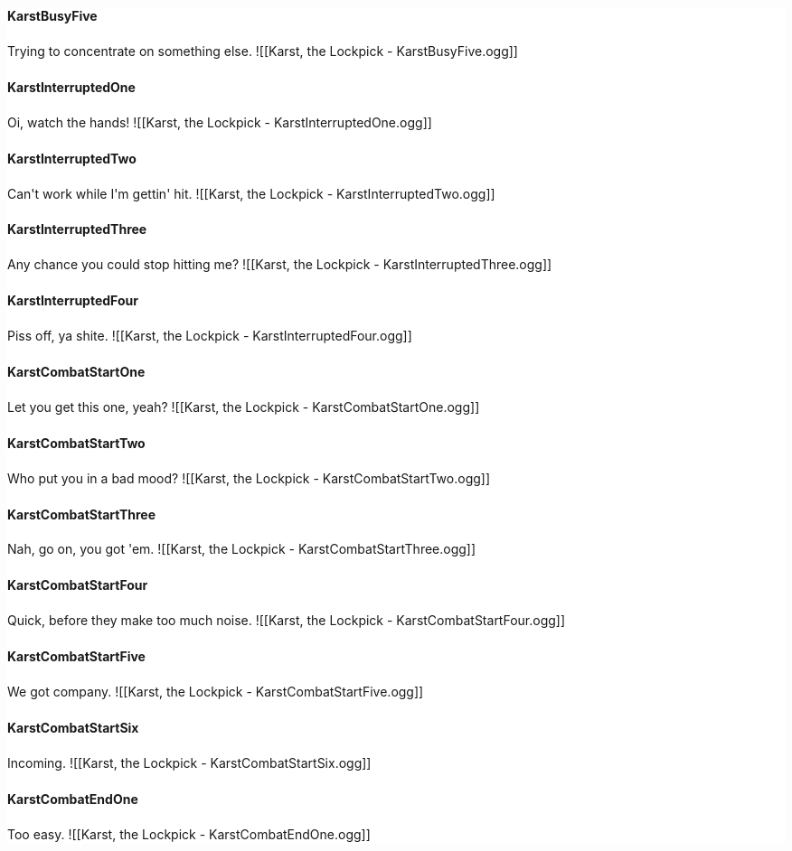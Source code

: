 #### KarstBusyFive
Trying to concentrate on something else.
![[Karst, the Lockpick - KarstBusyFive.ogg]]

#### KarstInterruptedOne
Oi, watch the hands!
![[Karst, the Lockpick - KarstInterruptedOne.ogg]]

#### KarstInterruptedTwo
Can't work while I'm gettin' hit.
![[Karst, the Lockpick - KarstInterruptedTwo.ogg]]

#### KarstInterruptedThree
Any chance you could stop hitting me?
![[Karst, the Lockpick - KarstInterruptedThree.ogg]]

#### KarstInterruptedFour
Piss off, ya shite.
![[Karst, the Lockpick - KarstInterruptedFour.ogg]]

#### KarstCombatStartOne
Let you get this one, yeah?
![[Karst, the Lockpick - KarstCombatStartOne.ogg]]

#### KarstCombatStartTwo
Who put you in a bad mood?
![[Karst, the Lockpick - KarstCombatStartTwo.ogg]]

#### KarstCombatStartThree
Nah, go on, you got 'em.
![[Karst, the Lockpick - KarstCombatStartThree.ogg]]

#### KarstCombatStartFour
Quick, before they make too much noise.
![[Karst, the Lockpick - KarstCombatStartFour.ogg]]

#### KarstCombatStartFive
We got company.
![[Karst, the Lockpick - KarstCombatStartFive.ogg]]

#### KarstCombatStartSix
Incoming.
![[Karst, the Lockpick - KarstCombatStartSix.ogg]]

#### KarstCombatEndOne
Too easy.
![[Karst, the Lockpick - KarstCombatEndOne.ogg]]
